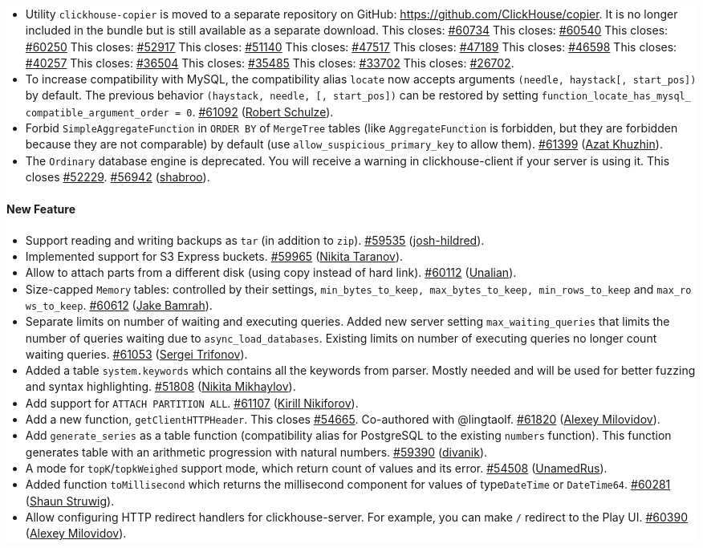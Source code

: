 * Utility `clickhouse-copier` is moved to a separate repository on GitHub: https://github.com/ClickHouse/copier. It is no longer included in the bundle but is still available as a separate download. This closes: [#60734](https://github.com/ClickHouse/ClickHouse/issues/60734) This closes: [#60540](https://github.com/ClickHouse/ClickHouse/issues/60540) This closes: [#60250](https://github.com/ClickHouse/ClickHouse/issues/60250) This closes: [#52917](https://github.com/ClickHouse/ClickHouse/issues/52917) This closes: [#51140](https://github.com/ClickHouse/ClickHouse/issues/51140) This closes: [#47517](https://github.com/ClickHouse/ClickHouse/issues/47517) This closes: [#47189](https://github.com/ClickHouse/ClickHouse/issues/47189) This closes: [#46598](https://github.com/ClickHouse/ClickHouse/issues/46598) This closes: [#40257](https://github.com/ClickHouse/ClickHouse/issues/40257) This closes: [#36504](https://github.com/ClickHouse/ClickHouse/issues/36504) This closes: [#35485](https://github.com/ClickHouse/ClickHouse/issues/35485) This closes: [#33702](https://github.com/ClickHouse/ClickHouse/issues/33702) This closes: [#26702](https://github.com/ClickHouse/ClickHouse/issues/26702).
* To increase compatibility with MySQL, the compatibility alias `locate` now accepts arguments `(needle, haystack[, start_pos])` by default. The previous behavior `(haystack, needle, [, start_pos])` can be restored by setting `function_locate_has_mysql_compatible_argument_order = 0`. [#61092](https://github.com/ClickHouse/ClickHouse/pull/61092) ([Robert Schulze](https://github.com/rschu1ze)).
* Forbid `SimpleAggregateFunction` in `ORDER BY` of `MergeTree` tables (like `AggregateFunction` is forbidden, but they are forbidden because they are not comparable) by default (use `allow_suspicious_primary_key` to allow them). [#61399](https://github.com/ClickHouse/ClickHouse/pull/61399) ([Azat Khuzhin](https://github.com/azat)).
* The `Ordinary` database engine is deprecated. You will receive a warning in clickhouse-client if your server is using it. This closes [#52229](https://github.com/ClickHouse/ClickHouse/issues/52229). [#56942](https://github.com/ClickHouse/ClickHouse/pull/56942) ([shabroo](https://github.com/shabroo)).

#### New Feature
* Support reading and writing backups as `tar` (in addition to `zip`). [#59535](https://github.com/ClickHouse/ClickHouse/pull/59535) ([josh-hildred](https://github.com/josh-hildred)).
* Implemented support for S3 Express buckets. [#59965](https://github.com/ClickHouse/ClickHouse/pull/59965) ([Nikita Taranov](https://github.com/nickitat)).
* Allow to attach parts from a different disk (using copy instead of hard link). [#60112](https://github.com/ClickHouse/ClickHouse/pull/60112) ([Unalian](https://github.com/Unalian)).
* Size-capped `Memory` tables: controlled by their settings, `min_bytes_to_keep, max_bytes_to_keep, min_rows_to_keep` and `max_rows_to_keep`. [#60612](https://github.com/ClickHouse/ClickHouse/pull/60612) ([Jake Bamrah](https://github.com/JakeBamrah)).
* Separate limits on number of waiting and executing queries. Added new server setting `max_waiting_queries` that limits the number of queries waiting due to `async_load_databases`. Existing limits on number of executing queries no longer count waiting queries. [#61053](https://github.com/ClickHouse/ClickHouse/pull/61053) ([Sergei Trifonov](https://github.com/serxa)).
* Added a table `system.keywords` which contains all the keywords from parser. Mostly needed and will be used for better fuzzing and syntax highlighting. [#51808](https://github.com/ClickHouse/ClickHouse/pull/51808) ([Nikita Mikhaylov](https://github.com/nikitamikhaylov)).
* Add support for `ATTACH PARTITION ALL`. [#61107](https://github.com/ClickHouse/ClickHouse/pull/61107) ([Kirill Nikiforov](https://github.com/allmazz)).
* Add a new function, `getClientHTTPHeader`. This closes [#54665](https://github.com/ClickHouse/ClickHouse/issues/54665). Co-authored with @lingtaolf. [#61820](https://github.com/ClickHouse/ClickHouse/pull/61820) ([Alexey Milovidov](https://github.com/alexey-milovidov)).
* Add `generate_series` as a table function (compatibility alias for PostgreSQL to the existing `numbers` function). This function generates table with an arithmetic progression with natural numbers. [#59390](https://github.com/ClickHouse/ClickHouse/pull/59390) ([divanik](https://github.com/divanik)).
* A mode for `topK`/`topkWeighed` support mode, which return count of values and its error. [#54508](https://github.com/ClickHouse/ClickHouse/pull/54508) ([UnamedRus](https://github.com/UnamedRus)).
* Added function `toMillisecond` which returns the millisecond component for values of type`DateTime` or `DateTime64`. [#60281](https://github.com/ClickHouse/ClickHouse/pull/60281) ([Shaun Struwig](https://github.com/Blargian)).
* Allow configuring HTTP redirect handlers for clickhouse-server. For example, you can make `/` redirect to the Play UI. [#60390](https://github.com/ClickHouse/ClickHouse/pull/60390) ([Alexey Milovidov](https://github.com/alexey-milovidov)).
